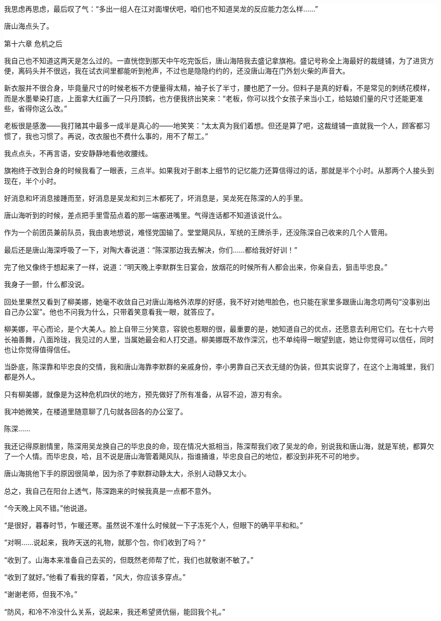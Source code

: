 我思虑再思虑，最后叹了气：“多出一组人在江对面埋伏吧，咱们也不知道吴龙的反应能力怎么样……”

唐山海点头了。



第十六章 危机之后

我自己也不知道这两天是怎么过的。一直恍惚到那天中午吃完饭后，唐山海陪我去盛记拿旗袍。盛记号称全上海最好的裁缝铺，为了进货方便，离码头并不很远，我在试衣间里都能听到枪声，不过也是隐隐约约的，还没唐山海在门外划火柴的声音大。

新衣服并不很合身，毕竟量尺寸的时候老板不方便量得太精，袖子长了半寸，腰也肥了一分。但料子是真的好看，不是常见的刺绣花模样，而是水墨晕染打底，上面拿大红画了一只丹顶鹤，也方便我挤出笑来：“老板，你可以找个女孩子来当小工，给姑娘们量的尺寸还能更准些，省得你这么改。”

老板很是感激——我打赌其中最多一成半是真心的——地笑笑：“太太真为我们着想。但还是算了吧，这裁缝铺一直就我一个人，顾客都习惯了，我也习惯了。再说，改衣服也不费什么事的，用不了帮工。”

我点点头，不再言语，安安静静地看他收腰线。

旗袍终于改到合身的时候我看了一眼表，三点半。如果我对于剧本上细节的记忆能力还算信得过的话，那就是半个小时。从那两个人接头到现在，半个小时。

好消息和坏消息接踵而至，好消息是吴龙和刘三木都死了，坏消息是，吴龙死在陈深的人的手里。

唐山海听到的时候，差点把手里雪茄点着的那一端塞进嘴里。气得连话都不知道该说什么。

作为一个前团员兼前队员，我由衷地想说，难怪党国输了。堂堂飓风队，军统的王牌杀手，还没陈深自己收来的几个人管用。

最后还是唐山海深呼吸了一下，对陶大春说道：“陈深那边我去解决，你们……都给我好好训！”

完了他又像终于想起来了一样，说道：“明天晚上李默群生日宴会，放烟花的时候所有人都会出来，你亲自去，狙击毕忠良。”

我身子一颤，什么都没说。

回处里果然又看到了柳美娜，她毫不收敛自己对唐山海格外浓厚的好感，我不好对她甩脸色，也只能在家里多跟唐山海念叨两句“没事别出自己办公室”。他也不问我为什么，只带着笑意看我一眼，就答应了。

柳美娜，平心而论，是个大美人。脸上自带三分笑意，容貌也惹眼的很，最重要的是，她知道自己的优点，还愿意去利用它们。在七十六号长袖善舞，八面玲珑，我见过的人里，当属她最会和人打交道。柳美娜既不故作深沉，也不单纯得一眼望到底，她让你觉得可以信任，同时也让你觉得值得信任。

当卧底，陈深靠和毕忠良的交情，我和唐山海靠李默群的亲戚身份，李小男靠自己天衣无缝的伪装，但其实说穿了，在这个上海城里，我们都是外人。

只有柳美娜，就像是为这种危机四伏的地方，预先做好了所有准备，从容不迫，游刃有余。

我冲她微笑，在楼道里随意聊了几句就各回各的办公室了。

陈深……

我还记得原剧情里，陈深用吴龙换自己的毕忠良的命，现在情况大抵相当，陈深帮我们收了吴龙的命，别说我和唐山海，就是军统，都算欠了一个人情。而毕忠良，哈，且不说是唐山海管着飓风队，指谁捅谁，毕忠良自己的地位，都没到非死不可的地步。

唐山海挑他下手的原因很简单，因为杀了李默群动静太大，杀别人动静又太小。

总之，我自己在阳台上透气，陈深跑来的时候我真是一点都不意外。

“今天晚上风不错。”他说道。

“是很好，暮春时节，乍暖还寒。虽然说不准什么时候就一下子冻死个人，但眼下的确平平和和。”

“对啊……说起来，我昨天送的礼物，就那个包，你们收到了吗？”

“收到了。山海本来准备自己去买的，但既然老师帮了忙，我们也就敬谢不敏了。”

“收到了就好。”他看了看我的穿着，“风大，你应该多穿点。”

“谢谢老师，但我不冷。”

“防风，和冷不冷没什么关系，说起来，我还希望贤伉俪，能回我个礼。”
